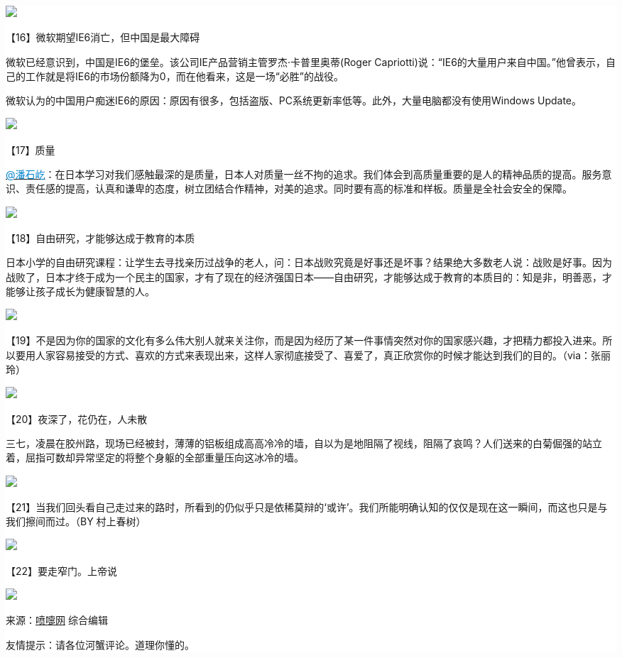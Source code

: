 <p><a><img style="BORDER-BOTTOM-COLOR: #000000; BORDER-TOP-COLOR: #000000; BORDER-RIGHT-COLOR: #000000; BORDER-LEFT-COLOR: #000000" border="0" src="http://pic.dapenti.com/2010/12/06/dapenti_AFXmfIFL_XkLqG.jpg"></a></p>
<p>【16】微软期望IE6消亡，但中国是最大障碍</p>
<p>微软已经意识到，中国是IE6的堡垒。该公司IE产品营销主管罗杰·卡普里奥蒂(Roger Capriotti)说：“IE6的大量用户来自中国。”他曾表示，自己的工作就是将IE6的市场份额降为0，而在他看来，这是一场“必胜”的战役。</p>
<p>微软认为的中国用户痴迷IE6的原因：原因有很多，包括盗版、PC系统更新率低等。此外，大量电脑都没有使用Windows Update。</p>
<p><img style="BORDER-BOTTOM-COLOR: #000000; BORDER-TOP-COLOR: #000000; BORDER-RIGHT-COLOR: #000000; BORDER-LEFT-COLOR: #000000" border="0" src="http://pic.dapenti.com/2010/12/06/dapenti_AFXkTl99_pn1fH.jpg"></p>
<p>【17】质量</p>
<p><a href="http://t.sina.com.cn/1182391231"><font color="#0082cb">@潘石屹</font></a>：在日本学习对我们感触最深的是质量，日本人对质量一丝不拘的追求。我们体会到高质量重要的是人的精神品质的提高。服务意识、责任感的提高，认真和谦卑的态度，树立团结合作精神，对美的追求。同时要有高的标准和样板。质量是全社会安全的保障。</p>
<p><img style="BORDER-BOTTOM-COLOR: #000000; BORDER-TOP-COLOR: #000000; BORDER-RIGHT-COLOR: #000000; BORDER-LEFT-COLOR: #000000" border="0" src="http://pic.dapenti.com/2010/12/06/dapenti_AFXnhXlr_IqTKK.jpg"></p>
<p>【18】自由研究，才能够达成于教育的本质</p>
<p>日本小学的自由研究课程：让学生去寻找亲历过战争的老人，问：日本战败究竟是好事还是坏事？结果绝大多数老人说：战败是好事。因为战败了，日本才终于成为一个民主的国家，才有了现在的经济强国日本——自由研究，才能够达成于教育的本质目的：知是非，明善恶，才能够让孩子成长为健康智慧的人。</p>
<p><img style="BORDER-BOTTOM-COLOR: #000000; BORDER-TOP-COLOR: #000000; BORDER-RIGHT-COLOR: #000000; BORDER-LEFT-COLOR: #000000" border="0" src="http://pic.dapenti.com/2010/12/06/dapenti_AFXqtIoW_NdVkt.jpg"></p>
<p>【19】不是因为你的国家的文化有多么伟大别人就来关注你，而是因为经历了某一件事情突然对你的国家感兴趣，才把精力都投入进来。所以要用人家容易接受的方式、喜欢的方式来表现出来，这样人家彻底接受了、喜爱了，真正欣赏你的时候才能达到我们的目的。（via：张丽玲）</p>
<p><img style="BORDER-BOTTOM-COLOR: #000000; BORDER-TOP-COLOR: #000000; BORDER-RIGHT-COLOR: #000000; BORDER-LEFT-COLOR: #000000" border="0" src="http://pic.dapenti.com/2010/12/06/dapenti_AFXrw7Fb_A4771.jpg"></p>
<p>【20】夜深了，花仍在，人未散</p>
<p>三七，凌晨在胶州路，现场已经被封，薄薄的铝板组成高高冷冷的墙，自以为是地阻隔了视线，阻隔了哀鸣？人们送来的白菊倔强的站立着，屈指可数却异常坚定的将整个身躯的全部重量压向这冰冷的墙。</p>
<p><img style="BORDER-BOTTOM-COLOR: #000000; BORDER-TOP-COLOR: #000000; BORDER-RIGHT-COLOR: #000000; BORDER-LEFT-COLOR: #000000" border="0" src="http://pic.dapenti.com/2010/12/06/dapenti_AFXtccFP_QrD2K.jpg"></p>
<p>【21】当我们回头看自己走过来的路时，所看到的仍似乎只是依稀莫辩的‘或许’。我们所能明确认知的仅仅是现在这一瞬间，而这也只是与我们擦间而过。（BY 村上春树）</p>
<p><img style="BORDER-BOTTOM-COLOR: #000000; BORDER-TOP-COLOR: #000000; BORDER-RIGHT-COLOR: #000000; BORDER-LEFT-COLOR: #000000" border="0" src="http://pic.dapenti.com/2010/12/06/dapenti_AFXuqa29_EEuyG.jpg"></p>
<p>【22】要走窄门。上帝说</p>
<p><img style="BORDER-BOTTOM-COLOR: #000000; BORDER-TOP-COLOR: #000000; BORDER-RIGHT-COLOR: #000000; BORDER-LEFT-COLOR: #000000" border="0" src="http://pic.dapenti.com/2010/12/06/dapenti_AFXwUAno_jaSwD.jpg"></p>
<p>来源：<a href="http://www.dapenti.com/" target="_blank">喷嚏网</a> 综合编辑</p>
<p>友情提示：请各位河蟹评论。道理你懂的。</p>
</div>